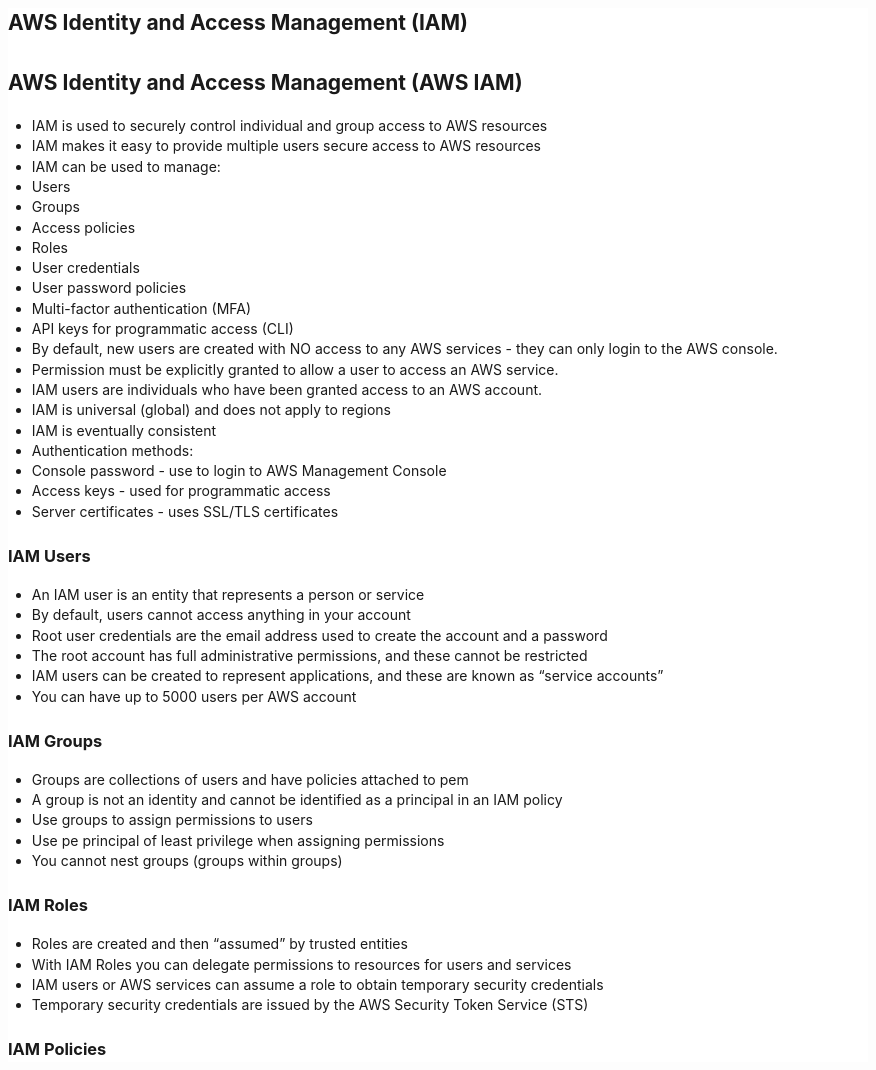 ## AWS Identity and Access Management (IAM)

## AWS Identity and Access Management (AWS IAM)

- IAM is used to securely control individual and group access to AWS resources
- IAM makes it easy to provide multiple users secure access to AWS resources
- IAM can be used to manage:
- Users
- Groups
- Access policies
- Roles
- User credentials
- User password policies
- Multi-factor authentication (MFA)
- API keys for programmatic access (CLI)
- By default, new users are created with NO access to any AWS services - they can only login to the AWS console.
- Permission must be explicitly granted to allow a user to access an AWS service.
- IAM users are individuals who have been granted access to an AWS account.
- IAM is universal (global) and does not apply to regions
- IAM is eventually consistent
- Authentication methods:
- Console password - use to login to AWS Management Console
- Access keys - used for programmatic access
- Server certificates - uses SSL/TLS certificates

### IAM Users

- An IAM user is an entity that represents a person or service
- By default, users cannot access anything in your account
- Root user credentials are the email address used to create the account and a password
- The root account has full administrative permissions, and these cannot be restricted
- IAM users can be created to represent applications, and these are known as “service accounts”
- You can have up to 5000 users per AWS account

### IAM Groups

- Groups are collections of users and have policies attached to pem
- A group is not an identity and cannot be identified as a principal in an IAM policy
- Use groups to assign permissions to users
- Use pe principal of least privilege when assigning permissions
- You cannot nest groups (groups within groups)

### IAM Roles

- Roles are created and then “assumed” by trusted entities
- With IAM Roles you can delegate permissions to resources for users and services
- IAM users or AWS services can assume a role to obtain temporary security credentials
- Temporary security credentials are issued by the AWS Security Token Service (STS)

### IAM Policies
